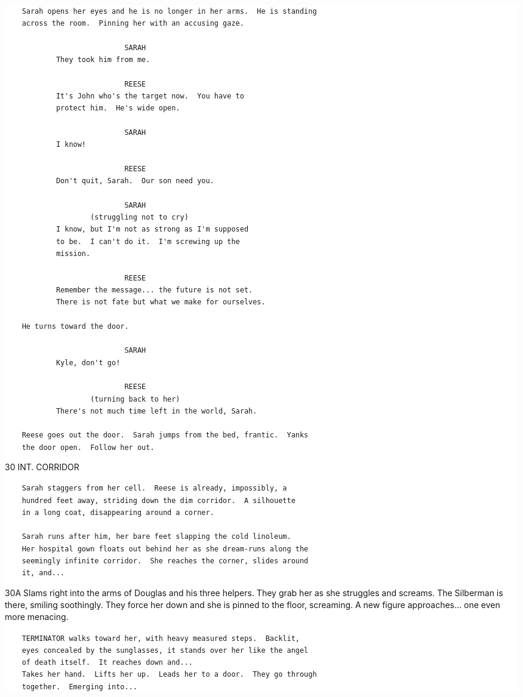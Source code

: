         Sarah opens her eyes and he is no longer in her arms.  He is standing
        across the room.  Pinning her with an accusing gaze.

                                SARAH
                They took him from me.

                                REESE
                It's John who's the target now.  You have to
                protect him.  He's wide open.

                                SARAH
                I know!

                                REESE
                Don't quit, Sarah.  Our son need you.

                                SARAH
                        (struggling not to cry)
                I know, but I'm not as strong as I'm supposed
                to be.  I can't do it.  I'm screwing up the
                mission.

                                REESE
                Remember the message... the future is not set.
                There is not fate but what we make for ourselves.

        He turns toward the door.

                                SARAH
                Kyle, don't go!

                                REESE
                        (turning back to her)
                There's not much time left in the world, Sarah.

        Reese goes out the door.  Sarah jumps from the bed, frantic.  Yanks
        the door open.  Follow her out.

30      INT. CORRIDOR

        Sarah staggers from her cell.  Reese is already, impossibly, a
        hundred feet away, striding down the dim corridor.  A silhouette
        in a long coat, disappearing around a corner.

        Sarah runs after him, her bare feet slapping the cold linoleum.
        Her hospital gown floats out behind her as she dream-runs along the
        seemingly infinite corridor.  She reaches the corner, slides around
        it, and...

30A     Slams right into the arms of Douglas and his three helpers.  They
        grab her as she struggles and screams.  The Silberman is there,
        smiling soothingly.  They force her down and she is pinned to
        the floor, screaming.  A new figure approaches... one even more
        menacing.

        TERMINATOR walks toward her, with heavy measured steps.  Backlit,
        eyes concealed by the sunglasses, it stands over her like the angel
        of death itself.  It reaches down and...
        Takes her hand.  Lifts her up.  Leads her to a door.  They go through
        together.  Emerging into...
